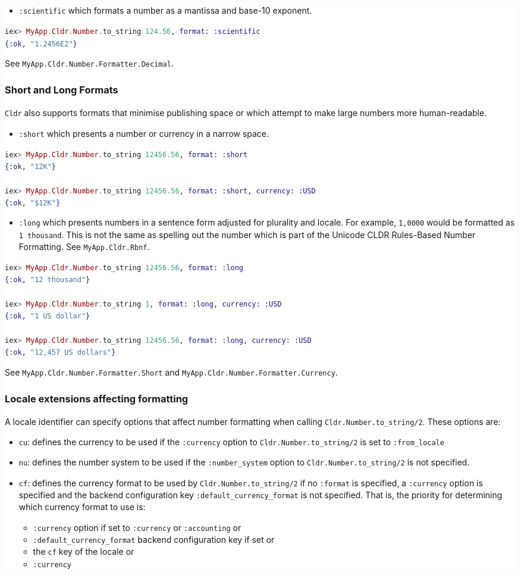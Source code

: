 *  `:scientific` which formats a number as a mantissa and base-10 exponent.

```elixir
iex> MyApp.Cldr.Number.to_string 124.56, format: :scientific
{:ok, "1.2456E2"}
```

See `MyApp.Cldr.Number.Formatter.Decimal`.

### Short and Long Formats

`Cldr` also supports formats that minimise publishing space or which attempt to make large numbers more human-readable.

* `:short` which presents a number or currency in a narrow space.

```elixir
iex> MyApp.Cldr.Number.to_string 12456.56, format: :short
{:ok, "12K"}

iex> MyApp.Cldr.Number.to_string 12456.56, format: :short, currency: :USD
{:ok, "$12K"}
```

* `:long` which presents numbers in a sentence form adjusted for plurality and locale.  For example, `1,0000` would be formatted as `1 thousand`.  This is not the same as spelling out the number which is part of the Unicode CLDR Rules-Based Number Formatting.  See `MyApp.Cldr.Rbnf`.

```elixir
iex> MyApp.Cldr.Number.to_string 12456.56, format: :long
{:ok, "12 thousand"}

iex> MyApp.Cldr.Number.to_string 1, format: :long, currency: :USD
{:ok, "1 US dollar"}

iex> MyApp.Cldr.Number.to_string 12456.56, format: :long, currency: :USD
{:ok, "12,457 US dollars"}
```

See `MyApp.Cldr.Number.Formatter.Short` and `MyApp.Cldr.Number.Formatter.Currency`.

### Locale extensions affecting formatting

A locale identifier can specify options that affect number formatting when calling
`Cldr.Number.to_string/2`. These options are:

* `cu`: defines the currency to be used if the `:currency` option to `Cldr.Number.to_string/2` is set to `:from_locale`

* `nu`: defines the number system to be used if the `:number_system` option to `Cldr.Number.to_string/2` is not specified.

* `cf`: defines the currency format to be used by `Cldr.Number.to_string/2` if no `:format` is specified, a `:currency` option is specified and the backend configuration key `:default_currency_format` is not specified. That is, the priority for determining which currency format to use is:
  * `:currency` option if set to `:currency` or `:accounting` or
  * `:default_currency_format` backend configuration key if set or
  * the `cf` key of the locale or
  * `:currency`
